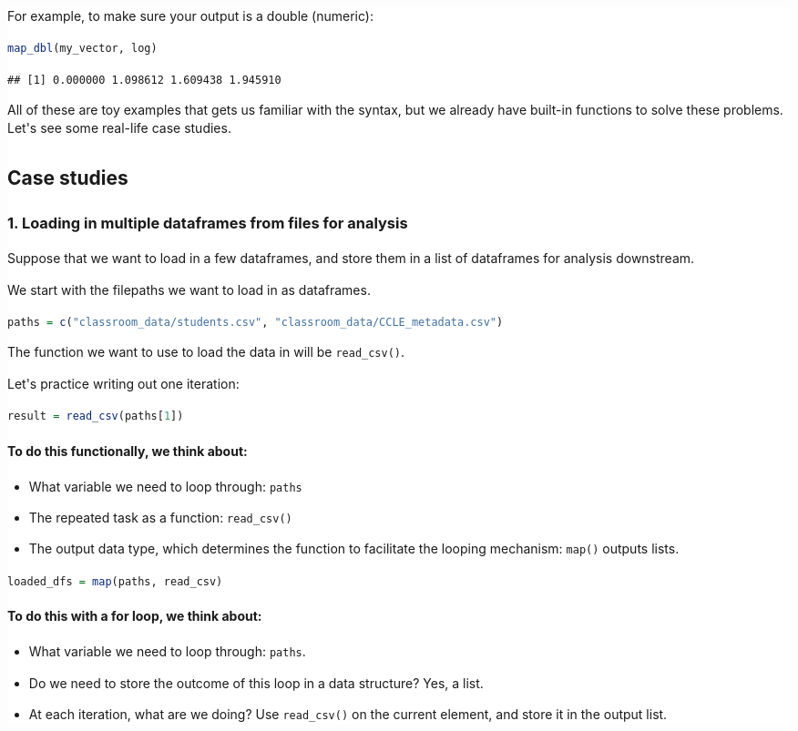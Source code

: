 For example, to make sure your output is a double (numeric):


```r
map_dbl(my_vector, log)
```

```
## [1] 0.000000 1.098612 1.609438 1.945910
```

All of these are toy examples that gets us familiar with the syntax, but we already have built-in functions to solve these problems. Let's see some real-life case studies.

## Case studies

### 1. Loading in multiple dataframes from files for analysis 

Suppose that we want to load in a few dataframes, and store them in a list of dataframes for analysis downstream.

We start with the filepaths we want to load in as dataframes.


```r
paths = c("classroom_data/students.csv", "classroom_data/CCLE_metadata.csv")
```

The function we want to use to load the data in will be `read_csv()`.

Let's practice writing out one iteration:


```r
result = read_csv(paths[1])
```

#### To do this functionally, we think about:

-   What variable we need to loop through: `paths`

-   The repeated task as a function: `read_csv()`

-   The output data type, which determines the function to facilitate the looping mechanism: `map()` outputs lists.


```r
loaded_dfs = map(paths, read_csv)
```

#### To do this with a for loop, we think about:

-   What variable we need to loop through: `paths`.

-   Do we need to store the outcome of this loop in a data structure? Yes, a list.

-   At each iteration, what are we doing? Use `read_csv()` on the current element, and store it in the output list.


